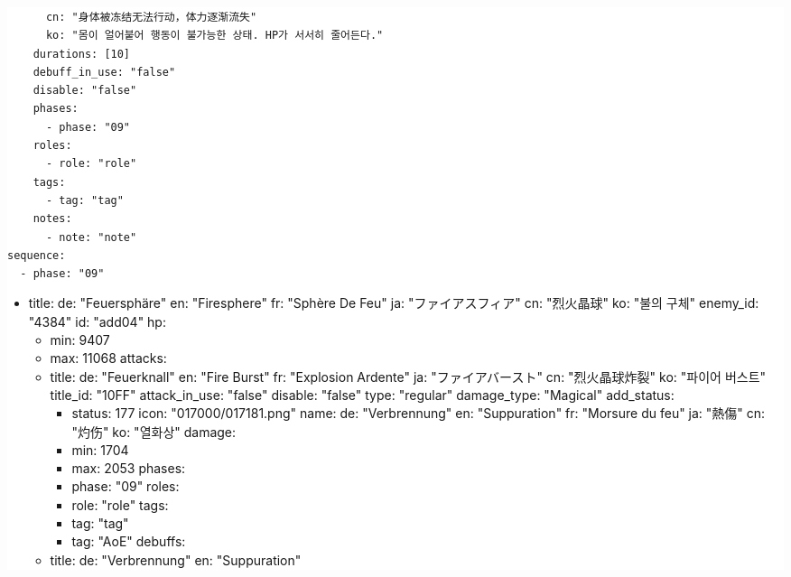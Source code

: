           cn: "身体被冻结无法行动，体力逐渐流失"
          ko: "몸이 얼어붙어 행동이 불가능한 상태. HP가 서서히 줄어든다."
        durations: [10]
        debuff_in_use: "false"
        disable: "false"
        phases:
          - phase: "09"
        roles:
          - role: "role"
        tags:
          - tag: "tag"
        notes:
          - note: "note"
    sequence:
      - phase: "09"
  - title:
      de: "Feuersphäre"
      en: "Firesphere"
      fr: "Sphère De Feu"
      ja: "ファイアスフィア"
      cn: "烈火晶球"
      ko: "불의 구체"
    enemy_id: "4384"
    id: "add04"
    hp:
      - min: 9407
      - max: 11068
    attacks:
      - title:
          de: "Feuerknall"
          en: "Fire Burst"
          fr: "Explosion Ardente"
          ja: "ファイアバースト"
          cn: "烈火晶球炸裂"
          ko: "파이어 버스트"
        title_id: "10FF"
        attack_in_use: "false"
        disable: "false"
        type: "regular"
        damage_type: "Magical"
        add_status:
          - status: 177
            icon: "017000/017181.png"
            name:
               de: "Verbrennung"
               en: "Suppuration"
               fr: "Morsure du feu"
               ja: "熱傷"
               cn: "灼伤"
               ko: "열화상"
        damage:
          - min: 1704
          - max: 2053
        phases:
          - phase: "09"
        roles:
          - role: "role"
        tags:
          - tag: "tag"
          - tag: "AoE"
    debuffs:
      - title:
          de: "Verbrennung"
          en: "Suppuration"